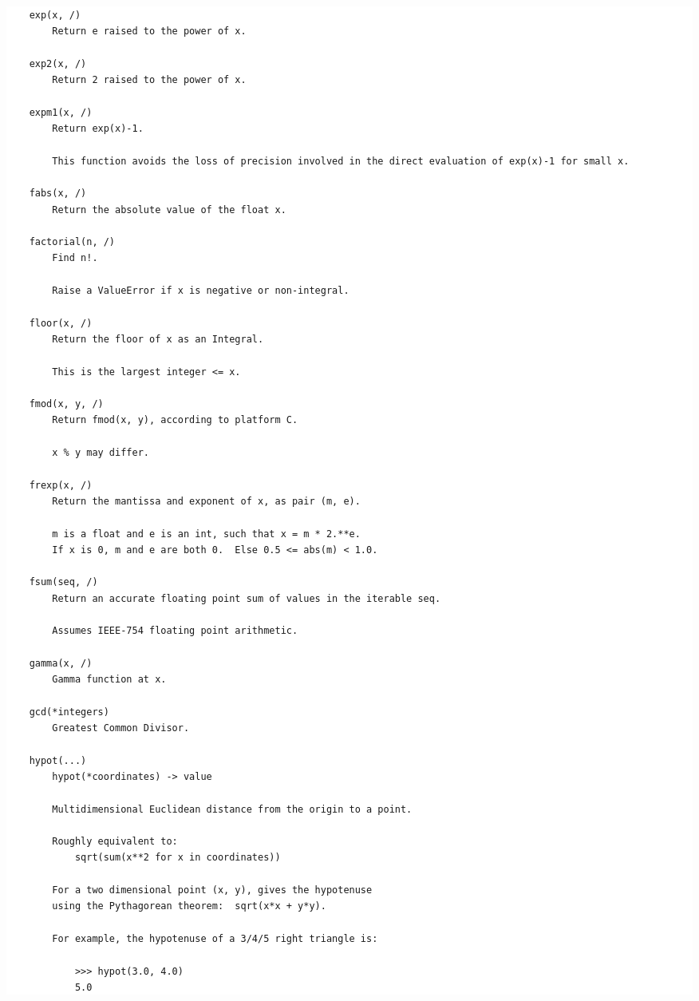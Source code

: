 ```
    exp(x, /)
        Return e raised to the power of x.

    exp2(x, /)
        Return 2 raised to the power of x.

    expm1(x, /)
        Return exp(x)-1.

        This function avoids the loss of precision involved in the direct evaluation of exp(x)-1 for small x.

    fabs(x, /)
        Return the absolute value of the float x.

    factorial(n, /)
        Find n!.

        Raise a ValueError if x is negative or non-integral.

    floor(x, /)
        Return the floor of x as an Integral.

        This is the largest integer <= x.

    fmod(x, y, /)
        Return fmod(x, y), according to platform C.

        x % y may differ.

    frexp(x, /)
        Return the mantissa and exponent of x, as pair (m, e).

        m is a float and e is an int, such that x = m * 2.**e.
        If x is 0, m and e are both 0.  Else 0.5 <= abs(m) < 1.0.

    fsum(seq, /)
        Return an accurate floating point sum of values in the iterable seq.

        Assumes IEEE-754 floating point arithmetic.

    gamma(x, /)
        Gamma function at x.

    gcd(*integers)
        Greatest Common Divisor.

    hypot(...)
        hypot(*coordinates) -> value

        Multidimensional Euclidean distance from the origin to a point.

        Roughly equivalent to:
            sqrt(sum(x**2 for x in coordinates))

        For a two dimensional point (x, y), gives the hypotenuse
        using the Pythagorean theorem:  sqrt(x*x + y*y).

        For example, the hypotenuse of a 3/4/5 right triangle is:

            >>> hypot(3.0, 4.0)
            5.0

```